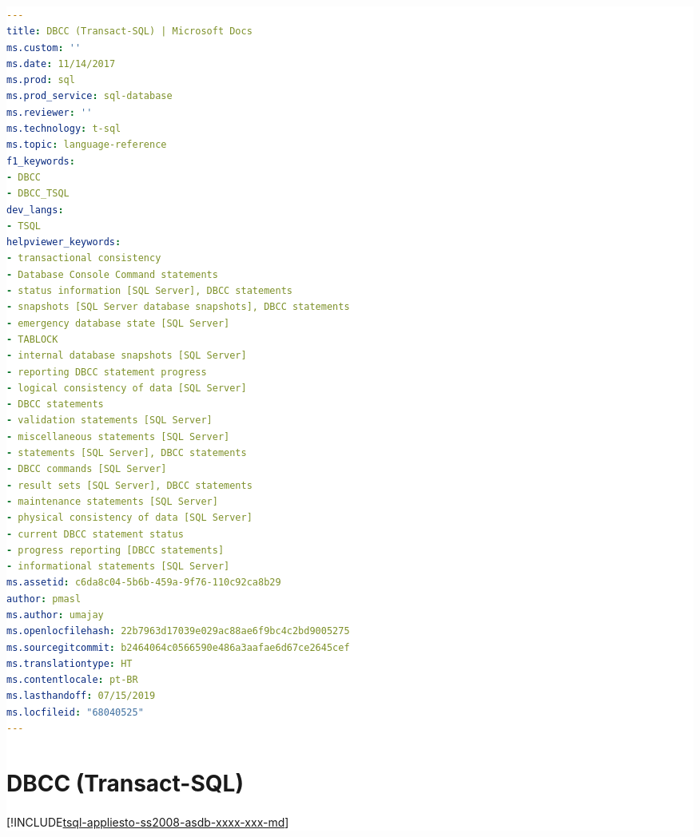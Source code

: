 ```yaml
---
title: DBCC (Transact-SQL) | Microsoft Docs
ms.custom: ''
ms.date: 11/14/2017
ms.prod: sql
ms.prod_service: sql-database
ms.reviewer: ''
ms.technology: t-sql
ms.topic: language-reference
f1_keywords:
- DBCC
- DBCC_TSQL
dev_langs:
- TSQL
helpviewer_keywords:
- transactional consistency
- Database Console Command statements
- status information [SQL Server], DBCC statements
- snapshots [SQL Server database snapshots], DBCC statements
- emergency database state [SQL Server]
- TABLOCK
- internal database snapshots [SQL Server]
- reporting DBCC statement progress
- logical consistency of data [SQL Server]
- DBCC statements
- validation statements [SQL Server]
- miscellaneous statements [SQL Server]
- statements [SQL Server], DBCC statements
- DBCC commands [SQL Server]
- result sets [SQL Server], DBCC statements
- maintenance statements [SQL Server]
- physical consistency of data [SQL Server]
- current DBCC statement status
- progress reporting [DBCC statements]
- informational statements [SQL Server]
ms.assetid: c6da8c04-5b6b-459a-9f76-110c92ca8b29
author: pmasl
ms.author: umajay
ms.openlocfilehash: 22b7963d17039e029ac88ae6f9bc4c2bd9005275
ms.sourcegitcommit: b2464064c0566590e486a3aafae6d67ce2645cef
ms.translationtype: HT
ms.contentlocale: pt-BR
ms.lasthandoff: 07/15/2019
ms.locfileid: "68040525"
---
```

# <a name="dbcc-transact-sql"></a>DBCC (Transact-SQL)
[!INCLUDE[tsql-appliesto-ss2008-asdb-xxxx-xxx-md](../../includes/tsql-appliesto-ss2008-asdb-xxxx-xxx-md.md)]
